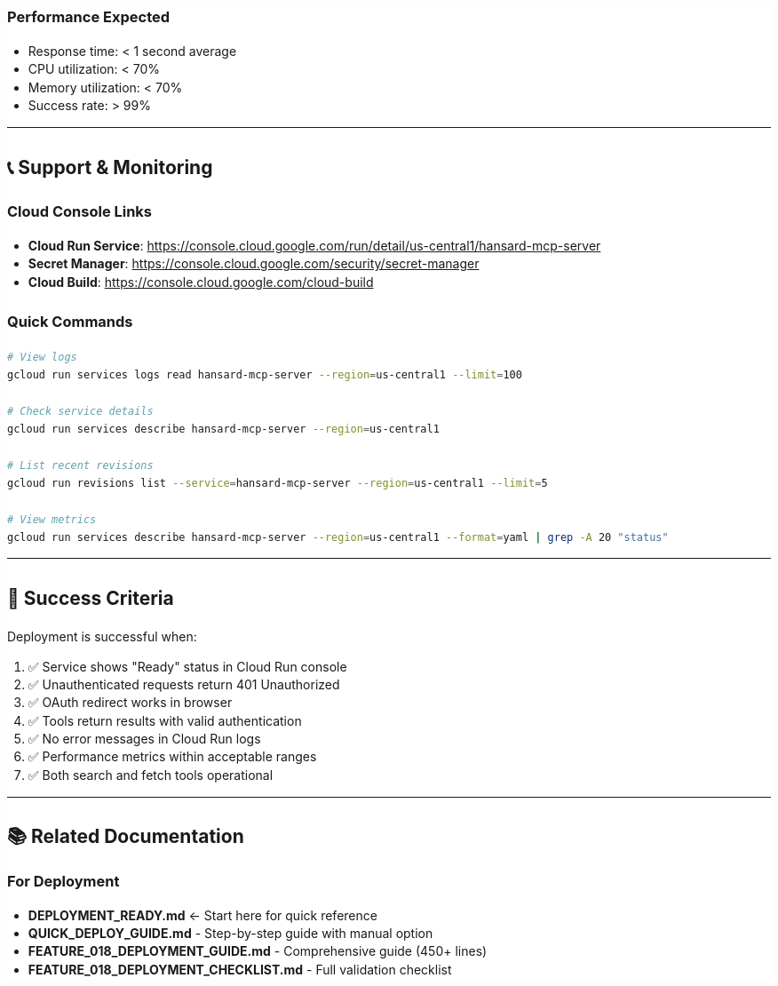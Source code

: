 ### Performance Expected
- Response time: < 1 second average
- CPU utilization: < 70%
- Memory utilization: < 70%
- Success rate: > 99%

---

## 📞 Support & Monitoring

### Cloud Console Links
- **Cloud Run Service**: https://console.cloud.google.com/run/detail/us-central1/hansard-mcp-server
- **Secret Manager**: https://console.cloud.google.com/security/secret-manager
- **Cloud Build**: https://console.cloud.google.com/cloud-build

### Quick Commands
```bash
# View logs
gcloud run services logs read hansard-mcp-server --region=us-central1 --limit=100

# Check service details
gcloud run services describe hansard-mcp-server --region=us-central1

# List recent revisions
gcloud run revisions list --service=hansard-mcp-server --region=us-central1 --limit=5

# View metrics
gcloud run services describe hansard-mcp-server --region=us-central1 --format=yaml | grep -A 20 "status"
```

---

## 🎯 Success Criteria

Deployment is successful when:

1. ✅ Service shows "Ready" status in Cloud Run console
2. ✅ Unauthenticated requests return 401 Unauthorized
3. ✅ OAuth redirect works in browser
4. ✅ Tools return results with valid authentication
5. ✅ No error messages in Cloud Run logs
6. ✅ Performance metrics within acceptable ranges
7. ✅ Both search and fetch tools operational

---

## 📚 Related Documentation

### For Deployment
- **DEPLOYMENT_READY.md** ← Start here for quick reference
- **QUICK_DEPLOY_GUIDE.md** - Step-by-step guide with manual option
- **FEATURE_018_DEPLOYMENT_GUIDE.md** - Comprehensive guide (450+ lines)
- **FEATURE_018_DEPLOYMENT_CHECKLIST.md** - Full validation checklist
